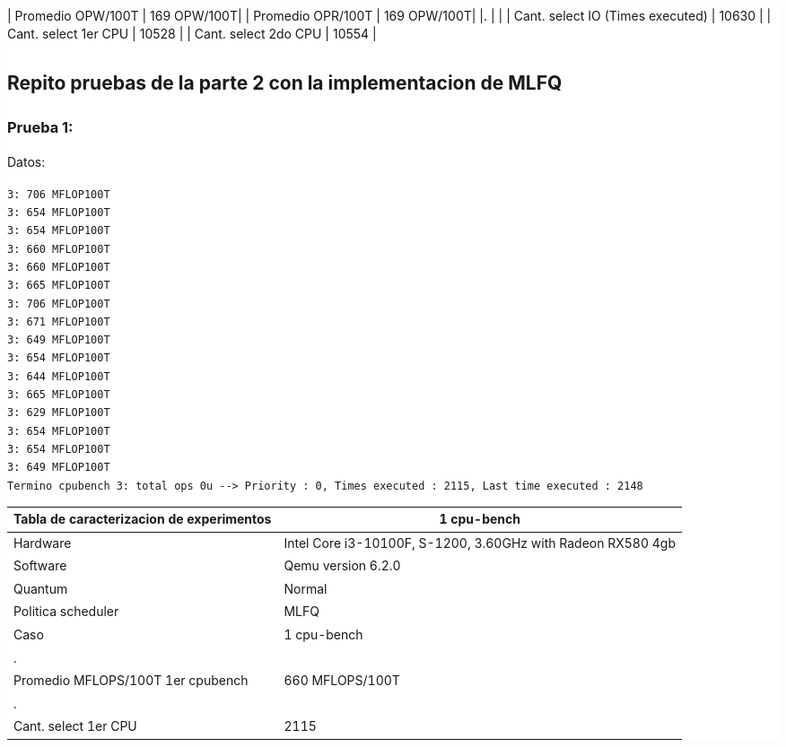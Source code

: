 | Promedio OPW/100T |  169  OPW/100T|
| Promedio OPR/100T |  169  OPW/100T|
|.            |           |
| Cant. select IO (Times executed) | 10630 |
| Cant. select 1er CPU | 10528 |
| Cant. select 2do CPU | 10554 |

## Repito pruebas de la parte 2 con la implementacion de MLFQ

### Prueba 1:

Datos:
```
3: 706 MFLOP100T
3: 654 MFLOP100T
3: 654 MFLOP100T
3: 660 MFLOP100T
3: 660 MFLOP100T
3: 665 MFLOP100T
3: 706 MFLOP100T
3: 671 MFLOP100T
3: 649 MFLOP100T
3: 654 MFLOP100T
3: 644 MFLOP100T
3: 665 MFLOP100T
3: 629 MFLOP100T
3: 654 MFLOP100T
3: 654 MFLOP100T
3: 649 MFLOP100T
Termino cpubench 3: total ops 0u --> Priority : 0, Times executed : 2115, Last time executed : 2148
```

| Tabla de caracterizacion de experimentos| 1 cpu-bench|
| ------ | ------ |
| Hardware | Intel Core i3-10100F, S-1200, 3.60GHz with Radeon RX580 4gb |
| Software | Qemu version 6.2.0 |
| Quantum | Normal |
| Politica scheduler | MLFQ |
| Caso | 1 cpu-bench|
|.            |           |
| Promedio MFLOPS/100T 1er cpubench| 660  MFLOPS/100T|
|.            |           |
| Cant. select 1er CPU | 2115 |
